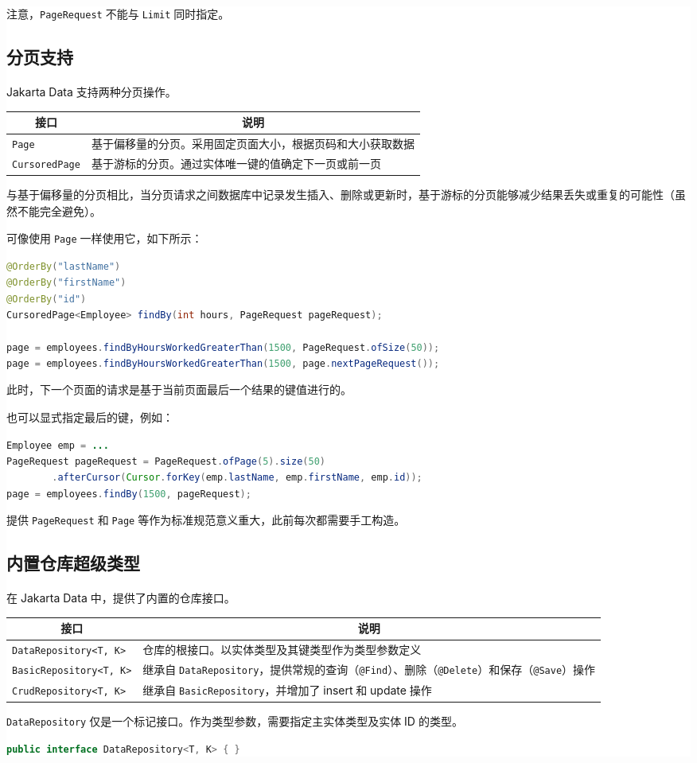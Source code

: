 注意，`PageRequest` 不能与 `Limit` 同时指定。

## 分页支持

Jakarta Data 支持两种分页操作。

| 接口             | 说明                                                         |
| ---------------- | ------------------------------------------------------------ |
| `Page`           | 基于偏移量的分页。采用固定页面大小，根据页码和大小获取数据         |
| `CursoredPage`   | 基于游标的分页。通过实体唯一键的值确定下一页或前一页               |

与基于偏移量的分页相比，当分页请求之间数据库中记录发生插入、删除或更新时，基于游标的分页能够减少结果丢失或重复的可能性（虽然不能完全避免）。

可像使用 `Page` 一样使用它，如下所示：

```java
@OrderBy("lastName")
@OrderBy("firstName")
@OrderBy("id")
CursoredPage<Employee> findBy(int hours, PageRequest pageRequest);

page = employees.findByHoursWorkedGreaterThan(1500, PageRequest.ofSize(50));
page = employees.findByHoursWorkedGreaterThan(1500, page.nextPageRequest());
```

此时，下一个页面的请求是基于当前页面最后一个结果的键值进行的。

也可以显式指定最后的键，例如：

```java
Employee emp = ...
PageRequest pageRequest = PageRequest.ofPage(5).size(50)
        .afterCursor(Cursor.forKey(emp.lastName, emp.firstName, emp.id));
page = employees.findBy(1500, pageRequest);
```

提供 `PageRequest` 和 `Page` 等作为标准规范意义重大，此前每次都需要手工构造。

## 内置仓库超级类型

在 Jakarta Data 中，提供了内置的仓库接口。

| 接口                      | 说明                                                           |
| ------------------------- | -------------------------------------------------------------- |
| `DataRepository<T, K>`    | 仓库的根接口。以实体类型及其键类型作为类型参数定义                   |
| `BasicRepository<T, K>`   | 继承自 `DataRepository`，提供常规的查询（`@Find`）、删除（`@Delete`）和保存（`@Save`）操作 |
| `CrudRepository<T, K>`    | 继承自 `BasicRepository`，并增加了 insert 和 update 操作           |

`DataRepository` 仅是一个标记接口。作为类型参数，需要指定主实体类型及实体 ID 的类型。

```java
public interface DataRepository<T, K> { }
```
